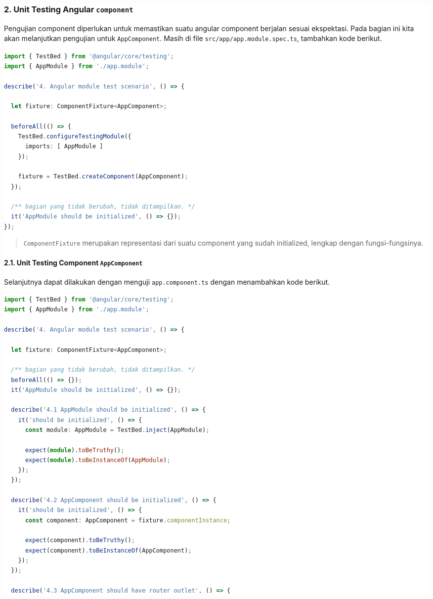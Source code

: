 ### 2. Unit Testing Angular `component`

Pengujian component diperlukan untuk memastikan suatu angular component berjalan sesuai ekspektasi. Pada bagian ini kita akan melanjutkan pengujian untuk `AppComponent`. Masih di file `src/app/app.module.spec.ts`, tambahkan kode berikut.

```typescript
import { TestBed } from '@angular/core/testing';
import { AppModule } from './app.module';

describe('4. Angular module test scenario', () => {
  
  let fixture: ComponentFixture<AppComponent>;
  
  beforeAll(() => {
    TestBed.configureTestingModule({
      imports: [ AppModule ]
    });

    fixture = TestBed.createComponent(AppComponent);
  });
  
  /** bagian yang tidak berubah, tidak ditampilkan. */
  it('AppModule should be initialized', () => {});
});
```

> `ComponentFixture` merupakan representasi dari suatu component yang sudah initialized, lengkap dengan fungsi-fungsinya.


#### 2.1. Unit Testing Component `AppComponent`

Selanjutnya dapat dilakukan dengan menguji `app.component.ts` dengan menambahkan kode berikut.

```typescript
import { TestBed } from '@angular/core/testing';
import { AppModule } from './app.module';

describe('4. Angular module test scenario', () => {
  
  let fixture: ComponentFixture<AppComponent>;

  /** bagian yang tidak berubah, tidak ditampilkan. */
  beforeAll(() => {});
  it('AppModule should be initialized', () => {});

  describe('4.1 AppModule should be initialized', () => {
    it('should be initialized', () => {
      const module: AppModule = TestBed.inject(AppModule);

      expect(module).toBeTruthy();
      expect(module).toBeInstanceOf(AppModule);
    });
  });

  describe('4.2 AppComponent should be initialized', () => {
    it('should be initialized', () => {
      const component: AppComponent = fixture.componentInstance;

      expect(component).toBeTruthy();
      expect(component).toBeInstanceOf(AppComponent);
    });
  });

  describe('4.3 AppComponent should have router outlet', () => {
```